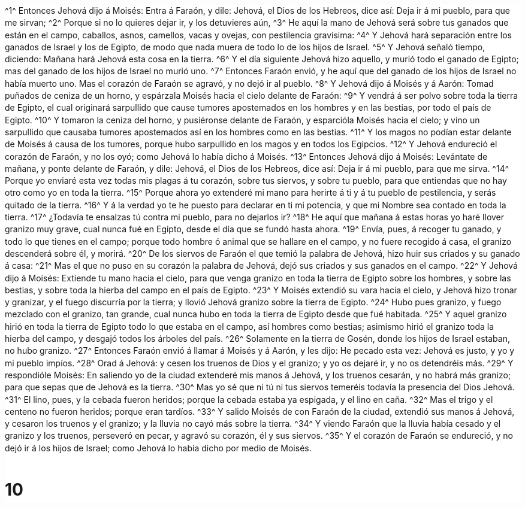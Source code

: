 ^1^ Entonces Jehová dijo á Moisés: Entra á Faraón, y dile: Jehová, el Dios de los Hebreos, dice así: Deja ir á mi pueblo, para que me sirvan; ^2^ Porque si no lo quieres dejar ir, y los detuvieres aún, ^3^ He aquí la mano de Jehová será sobre tus ganados que están en el campo, caballos, asnos, camellos, vacas y ovejas, con pestilencia gravísima: ^4^ Y Jehová hará separación entre los ganados de Israel y los de Egipto, de modo que nada muera de todo lo de los hijos de Israel. ^5^ Y Jehová señaló tiempo, diciendo: Mañana hará Jehová esta cosa en la tierra. ^6^ Y el día siguiente Jehová hizo aquello, y murió todo el ganado de Egipto; mas del ganado de los hijos de Israel no murió uno. ^7^ Entonces Faraón envió, y he aquí que del ganado de los hijos de Israel no había muerto uno. Mas el corazón de Faraón se agravó, y no dejó ir al pueblo. ^8^ Y Jehová dijo á Moisés y á Aarón: Tomad puñados de ceniza de un horno, y espárzala Moisés hacia el cielo delante de Faraón: ^9^ Y vendrá á ser polvo sobre toda la tierra de Egipto, el cual originará sarpullido que cause tumores apostemados en los hombres y en las bestias, por todo el país de Egipto. ^10^ Y tomaron la ceniza del horno, y pusiéronse delante de Faraón, y esparcióla Moisés hacia el cielo; y vino un sarpullido que causaba tumores apostemados así en los hombres como en las bestias. ^11^ Y los magos no podían estar delante de Moisés á causa de los tumores, porque hubo sarpullido en los magos y en todos los Egipcios. ^12^ Y Jehová endureció el corazón de Faraón, y no los oyó; como Jehová lo había dicho á Moisés. ^13^ Entonces Jehová dijo á Moisés: Levántate de mañana, y ponte delante de Faraón, y dile: Jehová, el Dios de los Hebreos, dice así: Deja ir á mi pueblo, para que me sirva. ^14^ Porque yo enviaré esta vez todas mis plagas á tu corazón, sobre tus siervos, y sobre tu pueblo, para que entiendas que no hay otro como yo en toda la tierra. ^15^ Porque ahora yo extenderé mi mano para herirte á ti y á tu pueblo de pestilencia, y serás quitado de la tierra. ^16^ Y á la verdad yo te he puesto para declarar en ti mi potencia, y que mi Nombre sea contado en toda la tierra. ^17^ ¿Todavía te ensalzas tú contra mi pueblo, para no dejarlos ir? ^18^ He aquí que mañana á estas horas yo haré llover granizo muy grave, cual nunca fué en Egipto, desde el día que se fundó hasta ahora. ^19^ Envía, pues, á recoger tu ganado, y todo lo que tienes en el campo; porque todo hombre ó animal que se hallare en el campo, y no fuere recogido á casa, el granizo descenderá sobre él, y morirá. ^20^ De los siervos de Faraón el que temió la palabra de Jehová, hizo huir sus criados y su ganado á casa: ^21^ Mas el que no puso en su corazón la palabra de Jehová, dejó sus criados y sus ganados en el campo. ^22^ Y Jehová dijo á Moisés: Extiende tu mano hacia el cielo, para que venga granizo en toda la tierra de Egipto sobre los hombres, y sobre las bestias, y sobre toda la hierba del campo en el país de Egipto. ^23^ Y Moisés extendió su vara hacia el cielo, y Jehová hizo tronar y granizar, y el fuego discurría por la tierra; y llovió Jehová granizo sobre la tierra de Egipto. ^24^ Hubo pues granizo, y fuego mezclado con el granizo, tan grande, cual nunca hubo en toda la tierra de Egipto desde que fué habitada. ^25^ Y aquel granizo hirió en toda la tierra de Egipto todo lo que estaba en el campo, así hombres como bestias; asimismo hirió el granizo toda la hierba del campo, y desgajó todos los árboles del país. ^26^ Solamente en la tierra de Gosén, donde los hijos de Israel estaban, no hubo granizo. ^27^ Entonces Faraón envió á llamar á Moisés y á Aarón, y les dijo: He pecado esta vez: Jehová es justo, y yo y mi pueblo impíos. ^28^ Orad á Jehová: y cesen los truenos de Dios y el granizo; y yo os dejaré ir, y no os detendréis más. ^29^ Y respondióle Moisés: En saliendo yo de la ciudad extenderé mis manos á Jehová, y los truenos cesarán, y no habrá más granizo; para que sepas que de Jehová es la tierra. ^30^ Mas yo sé que ni tú ni tus siervos temeréis todavía la presencia del Dios Jehová. ^31^ El lino, pues, y la cebada fueron heridos; porque la cebada estaba ya espigada, y el lino en caña. ^32^ Mas el trigo y el centeno no fueron heridos; porque eran tardíos. ^33^ Y salido Moisés de con Faraón de la ciudad, extendió sus manos á Jehová, y cesaron los truenos y el granizo; y la lluvia no cayó más sobre la tierra. ^34^ Y viendo Faraón que la lluvia había cesado y el granizo y los truenos, perseveró en pecar, y agravó su corazón, él y sus siervos. ^35^ Y el corazón de Faraón se endureció, y no dejó ir á los hijos de Israel; como Jehová lo había dicho por medio de Moisés. 

# 10 
